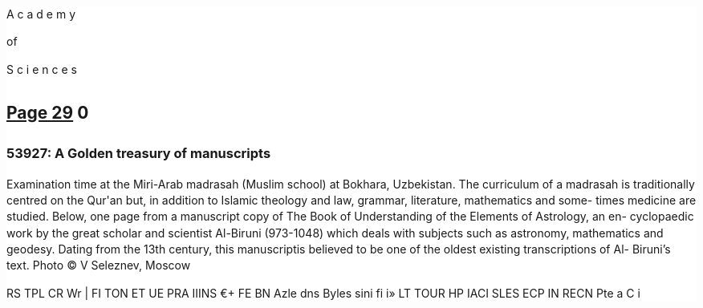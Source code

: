 A
c
a
d
e
m
y
 
of
 
S
c
i
e
n
c
e
s

## [Page 29](074687engo.pdf#page=29) 0

### 53927: A Golden treasury of manuscripts

Examination time at the Miri-Arab 
madrasah (Muslim school) at 
Bokhara, Uzbekistan. The curriculum 
of a madrasah is traditionally centred 
on the Qur'an but, in addition to 
Islamic theology and law, grammar, 
literature, mathematics and some- 
times medicine are studied. 
Below, one page from a manuscript 
copy of The Book of Understanding of 
the Elements of Astrology, an en- 
cyclopaedic work by the great scholar 
and scientist Al-Biruni (973-1048) 
which deals with subjects such as 
astronomy, mathematics and geodesy. 
Dating from the 13th century, this 
manuscriptis believed to be one of the 
oldest existing transcriptions of Al- 
Biruni’s text. 
Photo © V Seleznev, Moscow 
  
  
RS TPL CR Wr | FI TON 
ET UE PRA IIINS €+ FE BN 
Azle dns Byles sini fi i» 
LT TOUR HP IACI 
SLES ECP IN RECN Pte 
a 
C
i
 